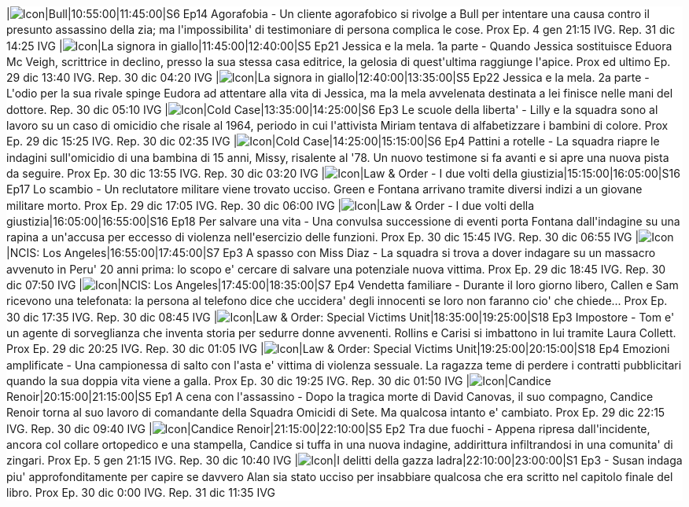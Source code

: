 |![Icon](https://guidatv.sky.it/uuid/dd037bac-0015-4fbd-892f-aa3badc526fe/cover?md5ChecksumParam=42bc23908a09663c628ba238c6a64445)|Bull|10:55:00|11:45:00|S6 Ep14 Agorafobia - Un cliente agorafobico si rivolge a Bull per intentare una causa contro il presunto assassino della zia; ma l&#039;impossibilita&#039; di testimoniare di persona complica le cose. Prox Ep. 4 gen 21:15 IVG. Rep. 31 dic 14:25 IVG
|![Icon](https://guidatv.sky.it/uuid/230e5f85-6eb0-4850-ae36-1ae13bca2e3b/cover?md5ChecksumParam=fcd3a3af0b85c22ca3f2291d89751bea)|La signora in giallo|11:45:00|12:40:00|S5 Ep21 Jessica e la mela. 1a parte - Quando Jessica sostituisce Eduora Mc Veigh, scrittrice in declino, presso la sua stessa casa editrice, la gelosia di quest&#039;ultima raggiunge l&#039;apice. Prox ed ultimo Ep. 29 dic 13:40 IVG. Rep. 30 dic 04:20 IVG
|![Icon](https://guidatv.sky.it/uuid/9684e677-413a-4117-9d10-a6cecb3d8196/cover?md5ChecksumParam=fcd3a3af0b85c22ca3f2291d89751bea)|La signora in giallo|12:40:00|13:35:00|S5 Ep22 Jessica e la mela. 2a parte - L&#039;odio per la sua rivale spinge Eudora ad attentare alla vita di Jessica, ma la mela avvelenata destinata a lei finisce nelle mani del dottore. Rep. 30 dic 05:10 IVG
|![Icon](https://guidatv.sky.it/uuid/281fae38-2fee-4521-a05e-ddb13f74d3eb/cover?md5ChecksumParam=6bf8e4518216f43351a9a6ef06bc170c)|Cold Case|13:35:00|14:25:00|S6 Ep3 Le scuole della liberta&#039; - Lilly e la squadra sono al lavoro su un caso di omicidio che risale al 1964, periodo in cui l&#039;attivista Miriam tentava di alfabetizzare i bambini di colore. Prox Ep. 29 dic 15:25 IVG. Rep. 30 dic 02:35 IVG
|![Icon](https://guidatv.sky.it/uuid/7020b96c-81d0-4752-aa72-c31430d65977/cover?md5ChecksumParam=6bf8e4518216f43351a9a6ef06bc170c)|Cold Case|14:25:00|15:15:00|S6 Ep4 Pattini a rotelle - La squadra riapre le indagini sull&#039;omicidio di una bambina di 15 anni, Missy, risalente al &#039;78. Un nuovo testimone si fa avanti e si apre una nuova pista da seguire. Prox Ep. 30 dic 13:55 IVG. Rep. 30 dic 03:20 IVG
|![Icon](https://guidatv.sky.it/uuid/8101f231-475b-4011-92ff-61f6a7a5f893/cover?md5ChecksumParam=df9cb98ac30f66f8fd00062df5225d2f)|Law &amp; Order - I due volti della giustizia|15:15:00|16:05:00|S16 Ep17 Lo scambio - Un reclutatore militare viene trovato ucciso. Green e Fontana arrivano tramite diversi indizi a un giovane militare morto. Prox Ep. 29 dic 17:05 IVG. Rep. 30 dic 06:00 IVG
|![Icon](https://guidatv.sky.it/uuid/14d8519a-5951-4530-94a3-a8cbf0e72ef0/cover?md5ChecksumParam=df9cb98ac30f66f8fd00062df5225d2f)|Law &amp; Order - I due volti della giustizia|16:05:00|16:55:00|S16 Ep18 Per salvare una vita - Una convulsa successione di eventi porta Fontana dall&#039;indagine su una rapina a un&#039;accusa per eccesso di violenza nell&#039;esercizio delle funzioni. Prox Ep. 30 dic 15:45 IVG. Rep. 30 dic 06:55 IVG
|![Icon](https://guidatv.sky.it/uuid/e3fcb24d-0e2c-4941-b9b0-30d9789a9e4b/cover?md5ChecksumParam=4ac370930d9eded66acbd33787520e4e)|NCIS: Los Angeles|16:55:00|17:45:00|S7 Ep3 A spasso con Miss Diaz - La squadra si trova a dover indagare su un massacro avvenuto in Peru&#039; 20 anni prima: lo scopo e&#039; cercare di salvare una potenziale nuova vittima. Prox Ep. 29 dic 18:45 IVG. Rep. 30 dic 07:50 IVG
|![Icon](https://guidatv.sky.it/uuid/a3e60809-cc7d-4f82-8100-6cad0b511978/cover?md5ChecksumParam=4ac370930d9eded66acbd33787520e4e)|NCIS: Los Angeles|17:45:00|18:35:00|S7 Ep4 Vendetta familiare - Durante il loro giorno libero, Callen e Sam ricevono una telefonata: la persona al telefono dice che uccidera&#039; degli innocenti se loro non faranno cio&#039; che chiede... Prox Ep. 30 dic 17:35 IVG. Rep. 30 dic 08:45 IVG
|![Icon](https://guidatv.sky.it/uuid/c21fa15a-94da-413c-8c74-88b7b7b728ed/cover?md5ChecksumParam=a26f07741ab0e41a60c915138a10d9c1)|Law &amp; Order: Special Victims Unit|18:35:00|19:25:00|S18 Ep3 Impostore - Tom e&#039; un agente di sorveglianza che inventa storia per sedurre donne avvenenti. Rollins e Carisi si imbattono in lui tramite Laura Collett. Prox Ep. 29 dic 20:25 IVG. Rep. 30 dic 01:05 IVG
|![Icon](https://guidatv.sky.it/uuid/a9ac057e-3846-4ad1-8c21-f6c5e677d24a/cover?md5ChecksumParam=a26f07741ab0e41a60c915138a10d9c1)|Law &amp; Order: Special Victims Unit|19:25:00|20:15:00|S18 Ep4 Emozioni amplificate - Una campionessa di salto con l&#039;asta e&#039; vittima di violenza sessuale. La ragazza teme di perdere i contratti pubblicitari quando la sua doppia vita viene a galla. Prox Ep. 30 dic 19:25 IVG. Rep. 30 dic 01:50 IVG
|![Icon](https://guidatv.sky.it/uuid/9b4298a0-09b7-4050-8f5e-9dee3853f0c1/cover?md5ChecksumParam=047b19deae319a499e7ac8f2e9b60140)|Candice Renoir|20:15:00|21:15:00|S5 Ep1 A cena con l&#039;assassino - Dopo la tragica morte di David Canovas, il suo compagno, Candice Renoir torna al suo lavoro di comandante della Squadra Omicidi di Sete. Ma qualcosa intanto e&#039; cambiato. Prox Ep. 29 dic 22:15 IVG. Rep. 30 dic 09:40 IVG
|![Icon](https://guidatv.sky.it/uuid/35e7857c-3b32-416f-add4-96548680f422/cover?md5ChecksumParam=047b19deae319a499e7ac8f2e9b60140)|Candice Renoir|21:15:00|22:10:00|S5 Ep2 Tra due fuochi - Appena ripresa dall&#039;incidente, ancora col collare ortopedico e una stampella, Candice si tuffa in una nuova indagine, addirittura infiltrandosi in una comunita&#039; di zingari. Prox Ep. 5 gen 21:15 IVG. Rep. 30 dic 10:40 IVG
|![Icon](https://guidatv.sky.it/uuid/eac045ea-8ec9-49c1-9a32-558f75421989/cover?md5ChecksumParam=ed11fc13f126896ce91e43ab712eef16)|I delitti della gazza ladra|22:10:00|23:00:00|S1 Ep3 - Susan indaga piu&#039; approfonditamente per capire se davvero Alan sia stato ucciso per insabbiare qualcosa che era scritto nel capitolo finale del libro. Prox Ep. 30 dic 0:00 IVG. Rep. 31 dic 11:35 IVG